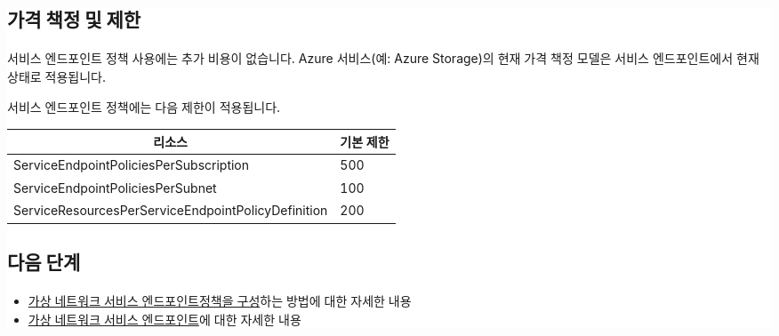 ## <a name="pricing-and-limits"></a>가격 책정 및 제한

서비스 엔드포인트 정책 사용에는 추가 비용이 없습니다. Azure 서비스(예: Azure Storage)의 현재 가격 책정 모델은 서비스 엔드포인트에서 현재 상태로 적용됩니다.

서비스 엔드포인트 정책에는 다음 제한이 적용됩니다. 

 |리소스 | 기본 제한 |
 |---------|---------------|
 |ServiceEndpointPoliciesPerSubscription |500 |
 |ServiceEndpointPoliciesPerSubnet|100 |
 |ServiceResourcesPerServiceEndpointPolicyDefinition|200 |

## <a name="next-steps"></a>다음 단계

- [가상 네트워크 서비스 엔드포인트정책을 구성](virtual-network-service-endpoint-policies-portal.md)하는 방법에 대한 자세한 내용
- [가상 네트워크 서비스 엔드포인트](virtual-network-service-endpoints-overview.md)에 대한 자세한 내용
